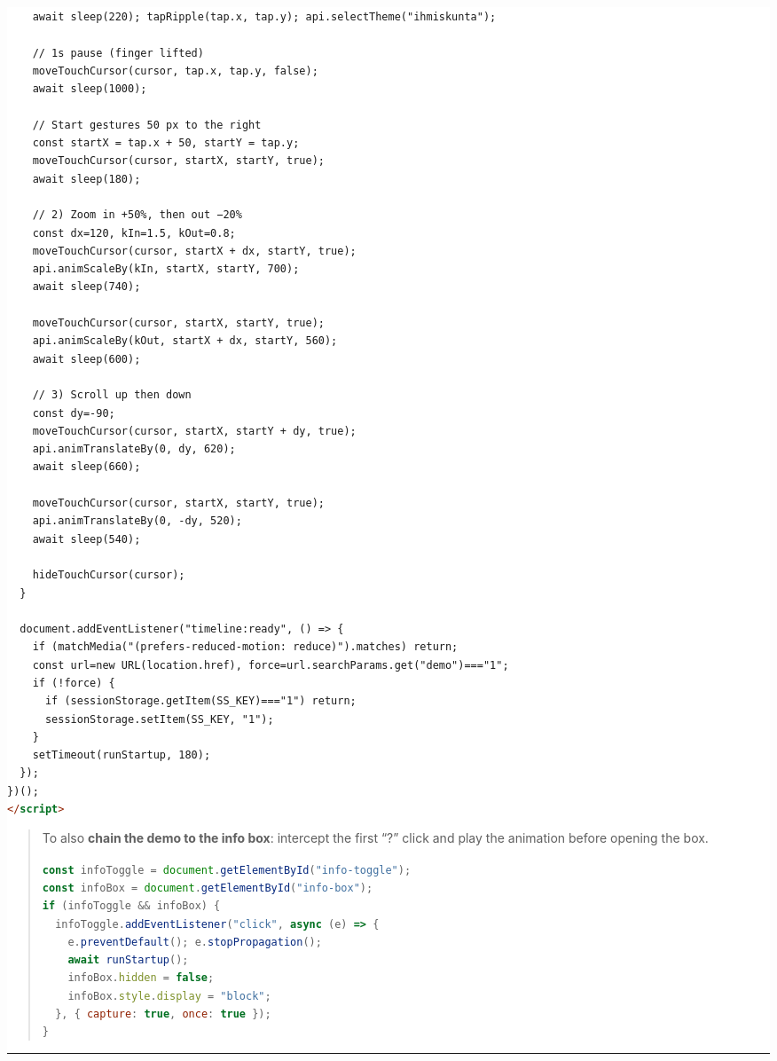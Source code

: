 ```html
    await sleep(220); tapRipple(tap.x, tap.y); api.selectTheme("ihmiskunta");

    // 1s pause (finger lifted)
    moveTouchCursor(cursor, tap.x, tap.y, false);
    await sleep(1000);

    // Start gestures 50 px to the right
    const startX = tap.x + 50, startY = tap.y;
    moveTouchCursor(cursor, startX, startY, true);
    await sleep(180);

    // 2) Zoom in +50%, then out −20%
    const dx=120, kIn=1.5, kOut=0.8;
    moveTouchCursor(cursor, startX + dx, startY, true);
    api.animScaleBy(kIn, startX, startY, 700);
    await sleep(740);

    moveTouchCursor(cursor, startX, startY, true);
    api.animScaleBy(kOut, startX + dx, startY, 560);
    await sleep(600);

    // 3) Scroll up then down
    const dy=-90;
    moveTouchCursor(cursor, startX, startY + dy, true);
    api.animTranslateBy(0, dy, 620);
    await sleep(660);

    moveTouchCursor(cursor, startX, startY, true);
    api.animTranslateBy(0, -dy, 520);
    await sleep(540);

    hideTouchCursor(cursor);
  }

  document.addEventListener("timeline:ready", () => {
    if (matchMedia("(prefers-reduced-motion: reduce)").matches) return;
    const url=new URL(location.href), force=url.searchParams.get("demo")==="1";
    if (!force) {
      if (sessionStorage.getItem(SS_KEY)==="1") return;
      sessionStorage.setItem(SS_KEY, "1");
    }
    setTimeout(runStartup, 180);
  });
})();
</script>
```

> To also **chain the demo to the info box**: intercept the first “?” click and play the animation before opening the box.
>
> ```js
> const infoToggle = document.getElementById("info-toggle");
> const infoBox = document.getElementById("info-box");
> if (infoToggle && infoBox) {
>   infoToggle.addEventListener("click", async (e) => {
>     e.preventDefault(); e.stopPropagation();
>     await runStartup();
>     infoBox.hidden = false;
>     infoBox.style.display = "block";
>   }, { capture: true, once: true });
> }
> ```

---